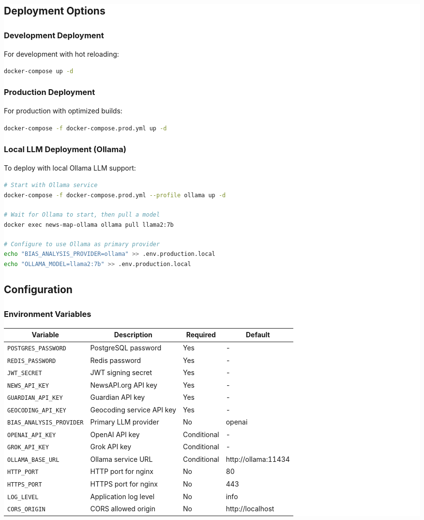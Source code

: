 ## Deployment Options

### Development Deployment

For development with hot reloading:

```bash
docker-compose up -d
```

### Production Deployment

For production with optimized builds:

```bash
docker-compose -f docker-compose.prod.yml up -d
```

### Local LLM Deployment (Ollama)

To deploy with local Ollama LLM support:

```bash
# Start with Ollama service
docker-compose -f docker-compose.prod.yml --profile ollama up -d

# Wait for Ollama to start, then pull a model
docker exec news-map-ollama ollama pull llama2:7b

# Configure to use Ollama as primary provider
echo "BIAS_ANALYSIS_PROVIDER=ollama" >> .env.production.local
echo "OLLAMA_MODEL=llama2:7b" >> .env.production.local
```

## Configuration

### Environment Variables

| Variable | Description | Required | Default |
|----------|-------------|----------|---------|
| `POSTGRES_PASSWORD` | PostgreSQL password | Yes | - |
| `REDIS_PASSWORD` | Redis password | Yes | - |
| `JWT_SECRET` | JWT signing secret | Yes | - |
| `NEWS_API_KEY` | NewsAPI.org API key | Yes | - |
| `GUARDIAN_API_KEY` | Guardian API key | Yes | - |
| `GEOCODING_API_KEY` | Geocoding service API key | Yes | - |
| `BIAS_ANALYSIS_PROVIDER` | Primary LLM provider | No | openai |
| `OPENAI_API_KEY` | OpenAI API key | Conditional | - |
| `GROK_API_KEY` | Grok API key | Conditional | - |
| `OLLAMA_BASE_URL` | Ollama service URL | Conditional | http://ollama:11434 |
| `HTTP_PORT` | HTTP port for nginx | No | 80 |
| `HTTPS_PORT` | HTTPS port for nginx | No | 443 |
| `LOG_LEVEL` | Application log level | No | info |
| `CORS_ORIGIN` | CORS allowed origin | No | http://localhost |
